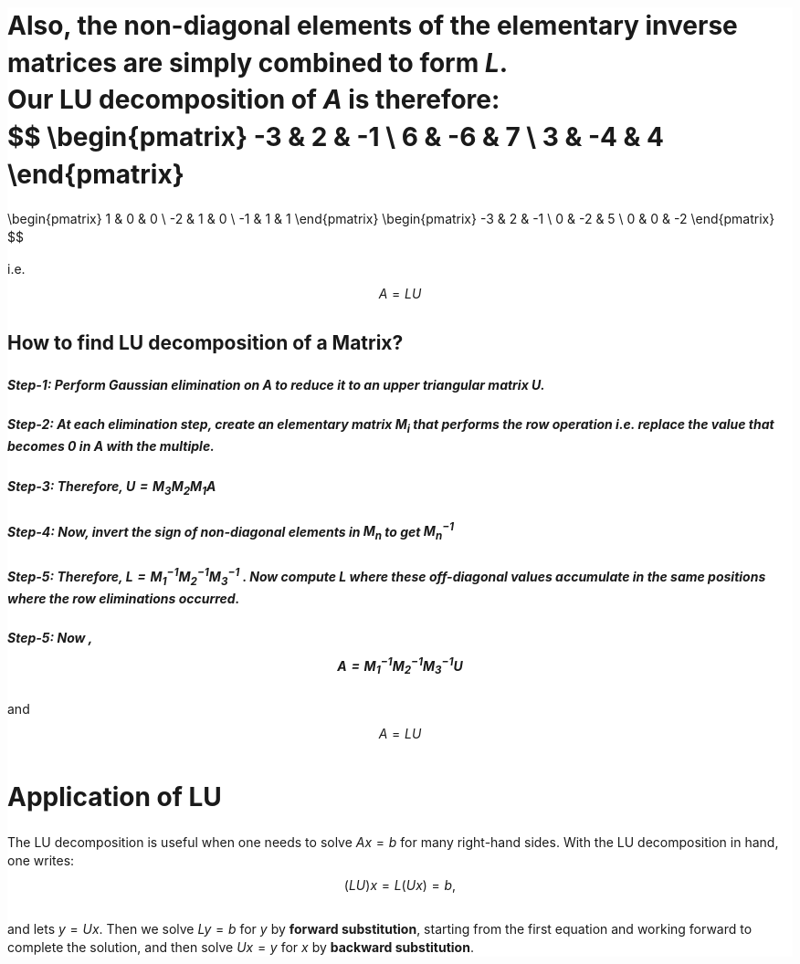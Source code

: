 Also, the non-diagonal elements of the elementary inverse matrices are simply combined to form $L$.  
Our LU decomposition of $A$ is therefore:  
$$
\begin{pmatrix}
-3 & 2 & -1 \\
6 & -6 & 7 \\
3 & -4 & 4
\end{pmatrix}
=
\begin{pmatrix}
1 & 0 & 0 \\
-2 & 1 & 0 \\
-1 & 1 & 1
\end{pmatrix}
\begin{pmatrix}
-3 & 2 & -1 \\
0 & -2 & 5 \\
0 & 0 & -2
\end{pmatrix}
$$

i.e. $$ A = LU$$

## How to find LU decomposition of a Matrix?
##### Step-1: **Perform Gaussian elimination** on A to reduce it to an upper triangular matrix U.
##### Step-2: At each elimination step, create an elementary matrix $M_{i}$ that performs the row operation i.e. replace the value that becomes $0$ in A with the multiple.

##### Step-3: Therefore, $U = M_3 M_2 M_1 A$

##### Step-4: Now, invert the sign of non-diagonal elements in $M_{n}$ to get $M_{n}^{-1}$

##### Step-5: Therefore, $L = M_1^{-1} M_2^{-1} M_3^{-1}$ . Now compute L where these off-diagonal values accumulate in the same positions where the row eliminations occurred.

##### Step-5: Now , $$A = M_1^{-1} M_2^{-1} M_3^{-1} U$$
and $$ A = LU$$

# Application of LU
The LU decomposition is useful when one needs to solve $Ax = b$ for many right-hand sides. With the LU decomposition in hand, one writes:  
$$
(LU)x = L(Ux) = b,
$$  
and lets $y = Ux$. Then we solve $Ly = b$ for $y$ by **forward substitution**, starting from the first equation and working forward to complete the solution, and then solve $Ux = y$ for $x$ by **backward substitution**.
